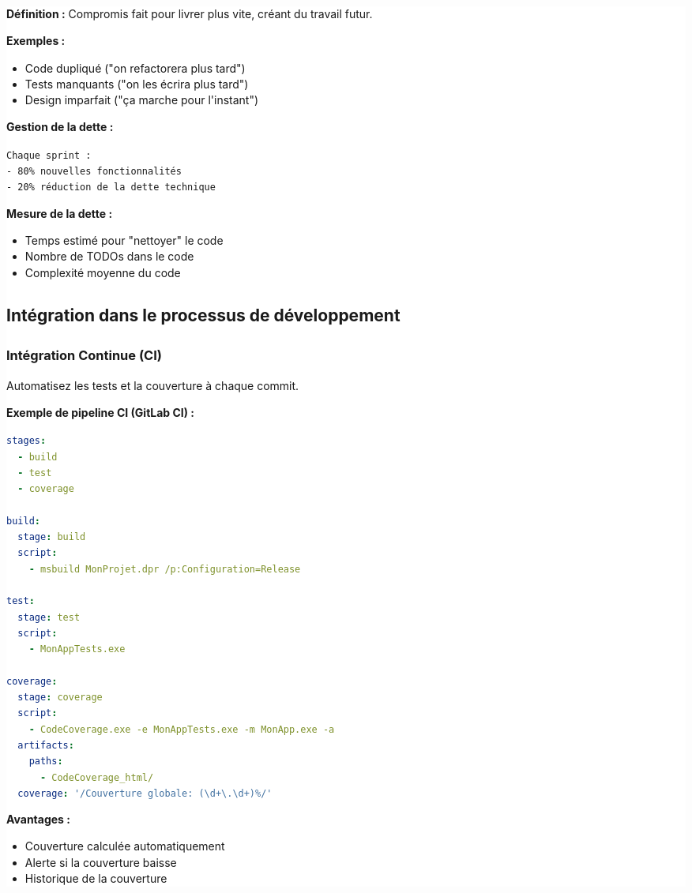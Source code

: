 **Définition :** Compromis fait pour livrer plus vite, créant du travail futur.

**Exemples :**
- Code dupliqué ("on refactorera plus tard")
- Tests manquants ("on les écrira plus tard")
- Design imparfait ("ça marche pour l'instant")

**Gestion de la dette :**

```
Chaque sprint :
- 80% nouvelles fonctionnalités
- 20% réduction de la dette technique
```

**Mesure de la dette :**
- Temps estimé pour "nettoyer" le code
- Nombre de TODOs dans le code
- Complexité moyenne du code

## Intégration dans le processus de développement

### Intégration Continue (CI)

Automatisez les tests et la couverture à chaque commit.

**Exemple de pipeline CI (GitLab CI) :**

```yaml
stages:
  - build
  - test
  - coverage

build:
  stage: build
  script:
    - msbuild MonProjet.dpr /p:Configuration=Release

test:
  stage: test
  script:
    - MonAppTests.exe

coverage:
  stage: coverage
  script:
    - CodeCoverage.exe -e MonAppTests.exe -m MonApp.exe -a
  artifacts:
    paths:
      - CodeCoverage_html/
  coverage: '/Couverture globale: (\d+\.\d+)%/'
```

**Avantages :**
- Couverture calculée automatiquement
- Alerte si la couverture baisse
- Historique de la couverture
